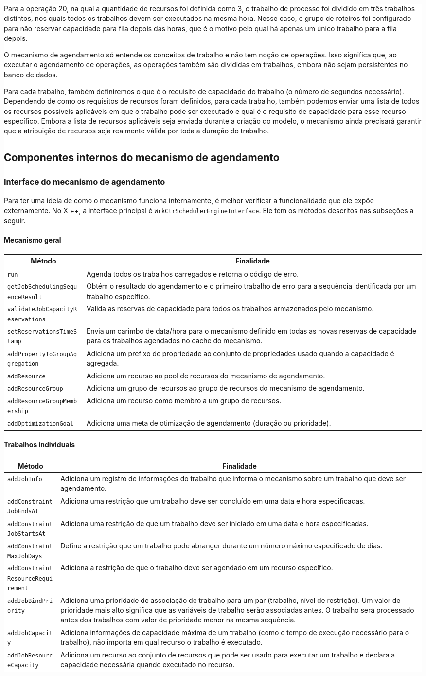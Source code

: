 Para a operação 20, na qual a quantidade de recursos foi definida como 3, o trabalho de processo foi dividido em três trabalhos distintos, nos quais todos os trabalhos devem ser executados na mesma hora.
Nesse caso, o grupo de roteiros foi configurado para não reservar capacidade para fila depois das horas, que é o motivo pelo qual há apenas um único trabalho para a fila depois.

O mecanismo de agendamento só entende os conceitos de trabalho e não tem noção de operações. Isso significa que, ao executar o agendamento de operações, as operações também são divididas em trabalhos, embora não sejam persistentes no banco de dados.

Para cada trabalho, também definiremos o que é o requisito de capacidade do trabalho (o número de segundos necessário). Dependendo de como os requisitos de recursos foram definidos, para cada trabalho, também podemos enviar uma lista de todos os recursos possíveis aplicáveis em que o trabalho pode ser executado e qual é o requisito de capacidade para esse recurso específico. Embora a lista de recursos aplicáveis seja enviada durante a criação do modelo, o mecanismo ainda precisará garantir que a atribuição de recursos seja realmente válida por toda a duração do trabalho.

## <a name="scheduling-engine-internals"></a>Componentes internos do mecanismo de agendamento

### <a name="scheduling-engine-interface"></a>Interface do mecanismo de agendamento

Para ter uma ideia de como o mecanismo funciona internamente, é melhor verificar a funcionalidade que ele expõe externamente. No X ++, a interface principal é `WrkCtrSchedulerEngineInterface`. Ele tem os métodos descritos nas subseções a seguir.

#### <a name="general-engine"></a>Mecanismo geral

| **Método** | **Finalidade** |
| --- | --- |
| `run` | Agenda todos os trabalhos carregados e retorna o código de erro. |
| `getJobSchedulingSequenceResult` | Obtém o resultado do agendamento e o primeiro trabalho de erro para a sequência identificada por um trabalho específico. |
| `validateJobCapacityReservations` | Valida as reservas de capacidade para todos os trabalhos armazenados pelo mecanismo. |
| `setReservationsTimeStamp` | Envia um carimbo de data/hora para o mecanismo definido em todas as novas reservas de capacidade para os trabalhos agendados no cache do mecanismo. |
| `addPropertyToGroupAggregation` | Adiciona um prefixo de propriedade ao conjunto de propriedades usado quando a capacidade é agregada. |
| `addResource` | Adiciona um recurso ao pool de recursos do mecanismo de agendamento. |
| `addResourceGroup` | Adiciona um grupo de recursos ao grupo de recursos do mecanismo de agendamento. |
| `addResourceGroupMembership` | Adiciona um recurso como membro a um grupo de recursos. |
| `addOptimizationGoal` | Adiciona uma meta de otimização de agendamento (duração ou prioridade). |

#### <a name="individual-jobs"></a>Trabalhos individuais

| **Método** | **Finalidade** |
| --- | --- |
| `addJobInfo` | Adiciona um registro de informações do trabalho que informa o mecanismo sobre um trabalho que deve ser agendamento. |
| `addConstraintJobEndsAt` | Adiciona uma restrição que um trabalho deve ser concluído em uma data e hora especificadas. |
| `addConstraintJobStartsAt` | Adiciona uma restrição de que um trabalho deve ser iniciado em uma data e hora especificadas. |
| `addConstraintMaxJobDays` | Define a restrição que um trabalho pode abranger durante um número máximo especificado de dias. |
| `addConstraintResourceRequirement` | Adiciona a restrição de que o trabalho deve ser agendado em um recurso específico. |
| `addJobBindPriority` | Adiciona uma prioridade de associação de trabalho para um par (trabalho, nível de restrição). Um valor de prioridade mais alto significa que as variáveis de trabalho serão associadas antes. O trabalho será processado antes dos trabalhos com valor de prioridade menor na mesma sequência. |
| `addJobCapacity` | Adiciona informações de capacidade máxima de um trabalho (como o tempo de execução necessário para o trabalho), não importa em qual recurso o trabalho é executado. |
| `addJobResourceCapacity` | Adiciona um recurso ao conjunto de recursos que pode ser usado para executar um trabalho e declara a capacidade necessária quando executado no recurso. |
